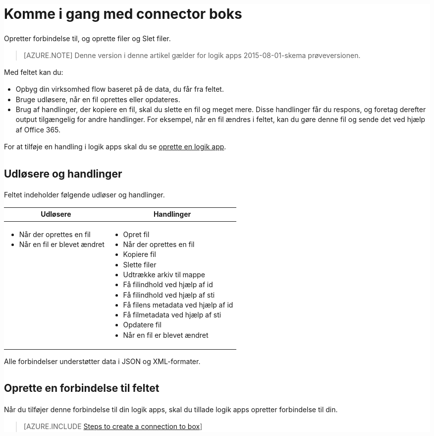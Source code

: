 <properties
    pageTitle="Tilføj feltet forbindelsen til din logik Apps | Microsoft Azure"
    description="Oversigt over feltet forbindelsen med REST-API parametre"
    services=""
    documentationCenter="" 
    authors="MandiOhlinger"
    manager="erikre"
    editor=""
    tags="connectors"/>

<tags
   ms.service="multiple"
   ms.devlang="na"
   ms.topic="article"
   ms.tgt_pltfrm="na"
   ms.workload="na" 
   ms.date="08/18/2016"
   ms.author="mandia"/>

# <a name="get-started-with-the-box-connector"></a>Komme i gang med connector boks
Opretter forbindelse til, og oprette filer og Slet filer. 

>[AZURE.NOTE] Denne version i denne artikel gælder for logik apps 2015-08-01-skema prøveversionen.

Med feltet kan du:

- Opbyg din virksomhed flow baseret på de data, du får fra feltet. 
- Bruge udløsere, når en fil oprettes eller opdateres.
- Brug af handlinger, der kopiere en fil, skal du slette en fil og meget mere. Disse handlinger får du respons, og foretag derefter output tilgængelig for andre handlinger. For eksempel, når en fil ændres i feltet, kan du gøre denne fil og sende det ved hjælp af Office 365.

For at tilføje en handling i logik apps skal du se [oprette en logik app](../app-service-logic/app-service-logic-create-a-logic-app.md).

## <a name="triggers-and-actions"></a>Udløsere og handlinger
Feltet indeholder følgende udløser og handlinger.

| Udløsere | Handlinger|
| --- | --- |
|<ul><li>Når der oprettes en fil</li><li>Når en fil er blevet ændret</li></ul> | <ul><li>Opret fil</li><li>Når der oprettes en fil</li><li>Kopiere fil</li><li>Slette filer</li><li>Udtrække arkiv til mappe</li><li>Få filindhold ved hjælp af id</li><li>Få filindhold ved hjælp af sti</li><li>Få filens metadata ved hjælp af id</li><li>Få filmetadata ved hjælp af sti</li><li>Opdatere fil</li><li>Når en fil er blevet ændret</li></ul>

Alle forbindelser understøtter data i JSON og XML-formater.

## <a name="create-a-connection-to-box"></a>Oprette en forbindelse til feltet
Når du tilføjer denne forbindelse til din logik apps, skal du tillade logik apps opretter forbindelse til din.

>[AZURE.INCLUDE [Steps to create a connection to box](../../includes/connectors-create-api-box.md)]
